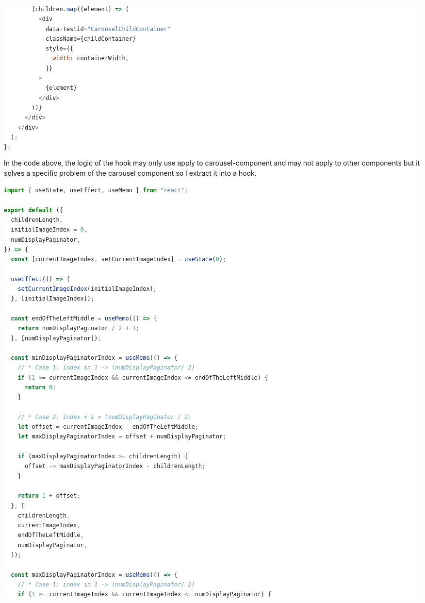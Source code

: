 ```javascript
        {children.map((element) => (
          <div
            data-testid="CarouselChildContainer"
            className={childContainer}
            style={{
              width: containerWidth,
            }}
          >
            {element}
          </div>
        ))}
      </div>
    </div>
  );
};
```

In the code above, the logic of the hook may only use apply to carousel-component and may not apply to other components but it solves a specific problem of the carousel component so I extract it into a hook.

```javascript
import { useState, useEffect, useMemo } from "react";

export default ({
  childrenLength,
  initialImageIndex = 0,
  numDisplayPaginator,
}) => {
  const [currentImageIndex, setCurrentImageIndex] = useState(0);

  useEffect(() => {
    setCurrentImageIndex(initialImageIndex);
  }, [initialImageIndex]);

  const endOfTheLeftMiddle = useMemo(() => {
    return numDisplayPaginator / 2 + 1;
  }, [numDisplayPaginator]);

  const minDisplayPaginatorIndex = useMemo(() => {
    // * Case 1: index in 1 -> (numDisplayPaginator/ 2)
    if (1 >= currentImageIndex && currentImageIndex <= endOfTheLeftMiddle) {
      return 0;
    }

    // * Case 2: index + 1 > (numDisplayPaginator / 2)
    let offset = currentImageIndex - endOfTheLeftMiddle;
    let maxDisplayPaginatorIndex = offset + numDisplayPaginator;

    if (maxDisplayPaginatorIndex >= childrenLength) {
      offset -= maxDisplayPaginatorIndex - childrenLength;
    }

    return 1 + offset;
  }, [
    childrenLength,
    currentImageIndex,
    endOfTheLeftMiddle,
    numDisplayPaginator,
  ]);

  const maxDisplayPaginatorIndex = useMemo(() => {
    // * Case 1: index in 1 -> (numDisplayPaginator/ 2)
    if (1 >= currentImageIndex && currentImageIndex <= numDisplayPaginator) {
```